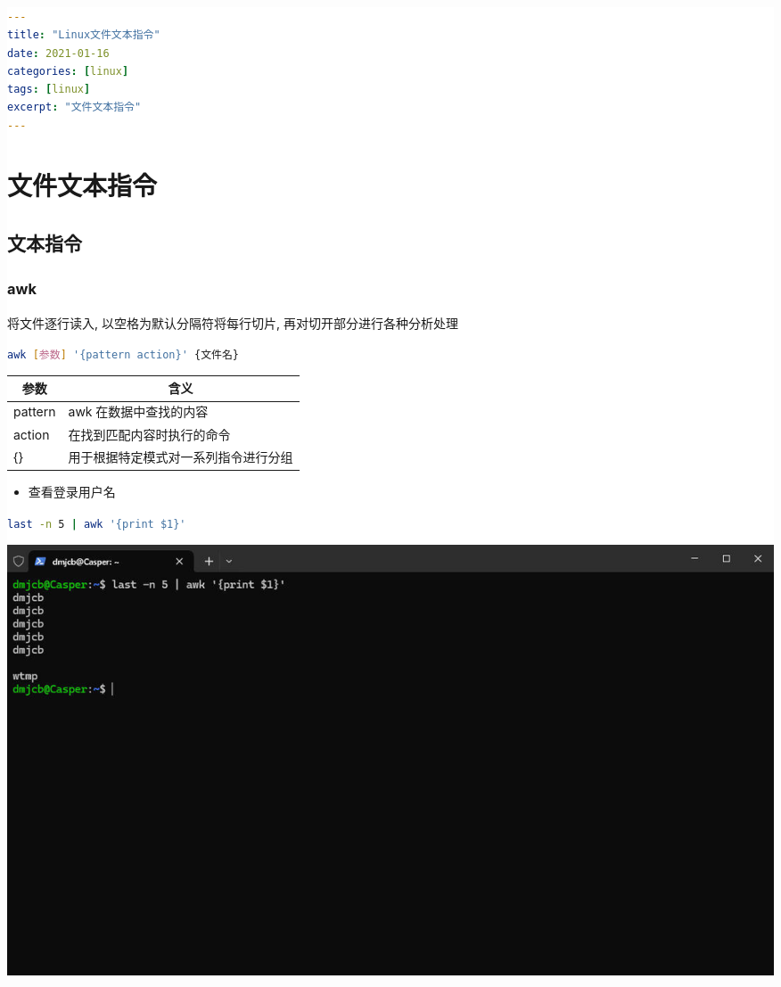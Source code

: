 ```yaml
---
title: "Linux文件文本指令"
date: 2021-01-16
categories: [linux]
tags: [linux]
excerpt: "文件文本指令"
---
```


# 文件文本指令

## 文本指令

### awk

将文件逐行读入, 以空格为默认分隔符将每行切片, 再对切开部分进行各种分析处理

```sh
awk [参数] '{pattern action}' {文件名}
```

| 参数    | 含义                               |
| ------- | --------------------------------- |
| pattern | awk 在数据中查找的内容             |
| action  | 在找到匹配内容时执行的命令          |
| {}      | 用于根据特定模式对一系列指令进行分组 |

- 查看登录用户名

```sh
last -n 5 | awk '{print $1}'
```

![](/assets/image/20241117_140058.jpg)
